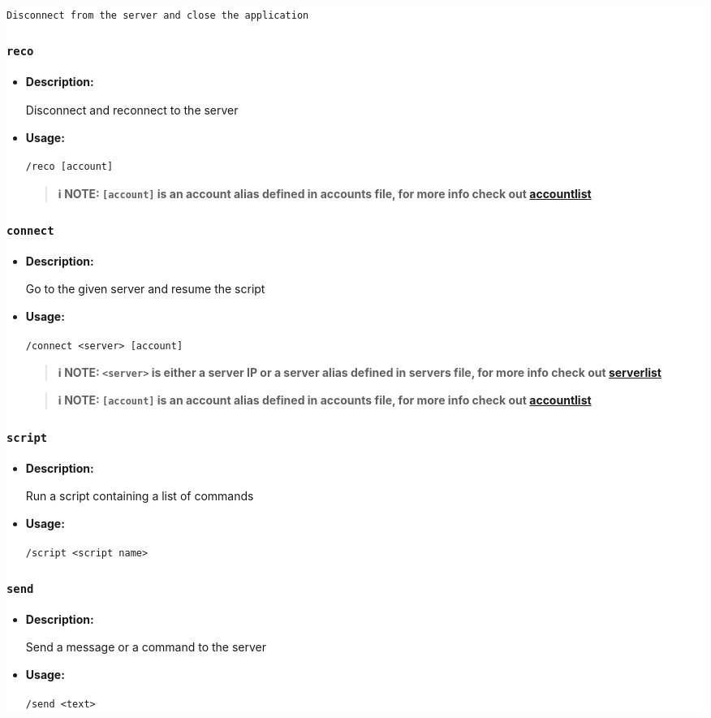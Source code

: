     Disconnect from the server and close the application

### `reco`

-   **Description:**

    Disconnect and reconnect to the server

-   **Usage:**

    ```
    /reco [account]
    ```

    > **ℹ️ NOTE: `[account]` is an account alias defined in accounts file, for more info check out [accountlist](configuration.html#accountlist)**

### `connect`

-   **Description:**

    Go to the given server and resume the script

-   **Usage:**

    ```
    /connect <server> [account]
    ```

    > **ℹ️ NOTE: `<server>` is either a server IP or a server alias defined in servers file, for more info check out [serverlist](configuration.html#serverlist)**

    > **ℹ️ NOTE: `[account]` is an account alias defined in accounts file, for more info check out [accountlist](configuration.html#accountlist)**

### `script`

-   **Description:**

    Run a script containing a list of commands

-   **Usage:**

    ```
    /script <script name>
    ```

### `send`

-   **Description:**

    Send a message or a command to the server

-   **Usage:**

    ```
    /send <text>
    ```

